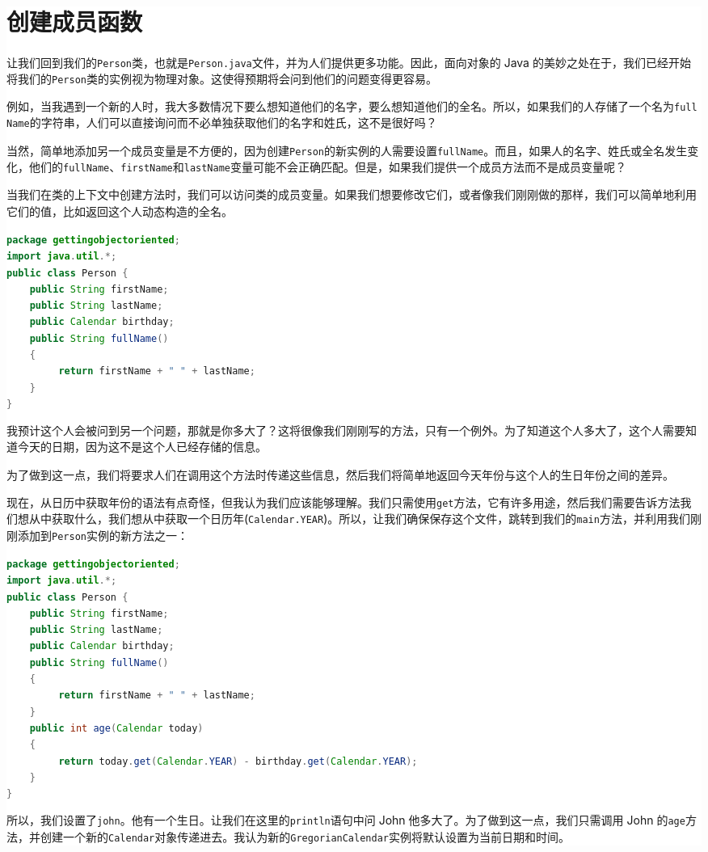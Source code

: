 # 创建成员函数

让我们回到我们的`Person`类，也就是`Person.java`文件，并为人们提供更多功能。因此，面向对象的 Java 的美妙之处在于，我们已经开始将我们的`Person`类的实例视为物理对象。这使得预期将会问到他们的问题变得更容易。

例如，当我遇到一个新的人时，我大多数情况下要么想知道他们的名字，要么想知道他们的全名。所以，如果我们的人存储了一个名为`fullName`的字符串，人们可以直接询问而不必单独获取他们的名字和姓氏，这不是很好吗？

当然，简单地添加另一个成员变量是不方便的，因为创建`Person`的新实例的人需要设置`fullName`。而且，如果人的名字、姓氏或全名发生变化，他们的`fullName`、`firstName`和`lastName`变量可能不会正确匹配。但是，如果我们提供一个成员方法而不是成员变量呢？

当我们在类的上下文中创建方法时，我们可以访问类的成员变量。如果我们想要修改它们，或者像我们刚刚做的那样，我们可以简单地利用它们的值，比如返回这个人动态构造的全名。

```java
package gettingobjectoriented; 
import java.util.*; 
public class Person { 
    public String firstName; 
    public String lastName; 
    public Calendar birthday; 
    public String fullName() 
    { 
         return firstName + " " + lastName; 
    } 
} 
```

我预计这个人会被问到另一个问题，那就是你多大了？这将很像我们刚刚写的方法，只有一个例外。为了知道这个人多大了，这个人需要知道今天的日期，因为这不是这个人已经存储的信息。

为了做到这一点，我们将要求人们在调用这个方法时传递这些信息，然后我们将简单地返回今天年份与这个人的生日年份之间的差异。

现在，从日历中获取年份的语法有点奇怪，但我认为我们应该能够理解。我们只需使用`get`方法，它有许多用途，然后我们需要告诉方法我们想从中获取什么，我们想从中获取一个日历年(`Calendar.YEAR`)。所以，让我们确保保存这个文件，跳转到我们的`main`方法，并利用我们刚刚添加到`Person`实例的新方法之一：

```java
package gettingobjectoriented;
import java.util.*;
public class Person {
    public String firstName;
    public String lastName;
    public Calendar birthday;
    public String fullName()
    {
         return firstName + " " + lastName;
    }
    public int age(Calendar today)
    {
         return today.get(Calendar.YEAR) - birthday.get(Calendar.YEAR);
    }
}
```

所以，我们设置了`john`。他有一个生日。让我们在这里的`println`语句中问 John 他多大了。为了做到这一点，我们只需调用 John 的`age`方法，并创建一个新的`Calendar`对象传递进去。我认为新的`GregorianCalendar`实例将默认设置为当前日期和时间。
